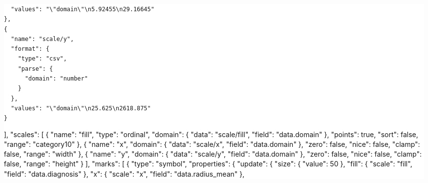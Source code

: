       "values": "\"domain\"\n5.92455\n29.16645"
    },
    {
      "name": "scale/y",
      "format": {
        "type": "csv",
        "parse": {
          "domain": "number"
        }
      },
      "values": "\"domain\"\n25.625\n2618.875"
    }
  ],
  "scales": [
    {
      "name": "fill",
      "type": "ordinal",
      "domain": {
        "data": "scale/fill",
        "field": "data.domain"
      },
      "points": true,
      "sort": false,
      "range": "category10"
    },
    {
      "name": "x",
      "domain": {
        "data": "scale/x",
        "field": "data.domain"
      },
      "zero": false,
      "nice": false,
      "clamp": false,
      "range": "width"
    },
    {
      "name": "y",
      "domain": {
        "data": "scale/y",
        "field": "data.domain"
      },
      "zero": false,
      "nice": false,
      "clamp": false,
      "range": "height"
    }
  ],
  "marks": [
    {
      "type": "symbol",
      "properties": {
        "update": {
          "size": {
            "value": 50
          },
          "fill": {
            "scale": "fill",
            "field": "data.diagnosis"
          },
          "x": {
            "scale": "x",
            "field": "data.radius_mean"
          },